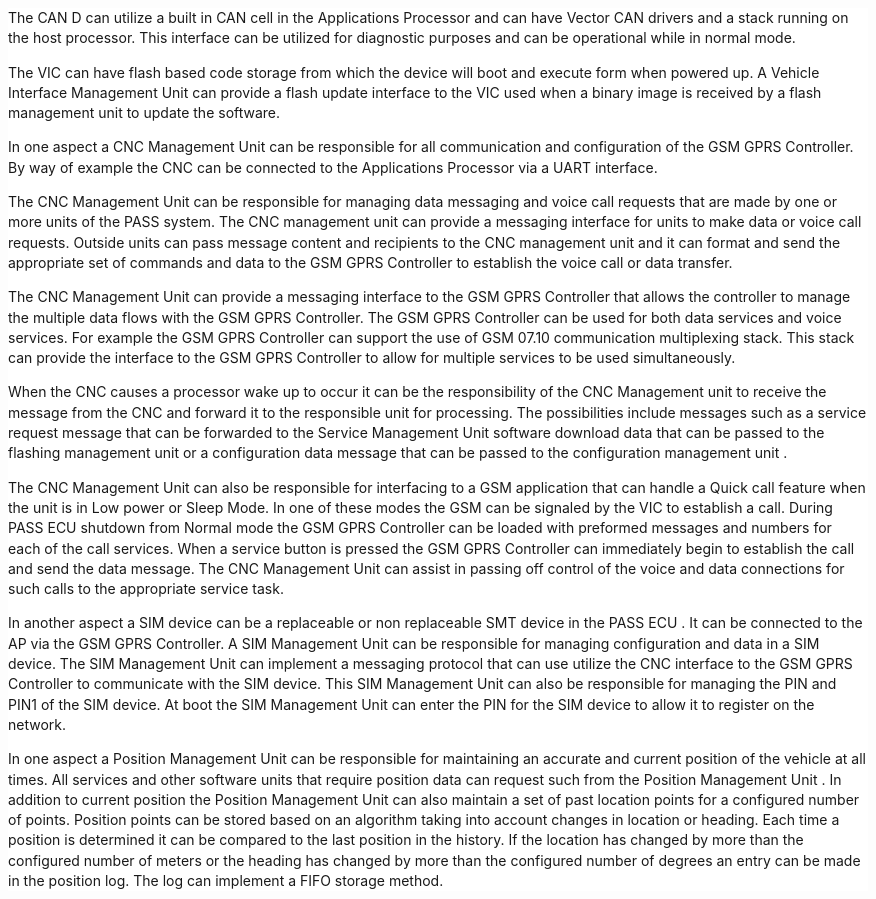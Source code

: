 The CAN D can utilize a built in CAN cell in the Applications Processor and can have Vector CAN drivers and a stack running on the host processor. This interface can be utilized for diagnostic purposes and can be operational while in normal mode.

The VIC can have flash based code storage from which the device will boot and execute form when powered up. A Vehicle Interface Management Unit can provide a flash update interface to the VIC used when a binary image is received by a flash management unit to update the software.

In one aspect a CNC Management Unit can be responsible for all communication and configuration of the GSM GPRS Controller. By way of example the CNC can be connected to the Applications Processor via a UART interface.

The CNC Management Unit can be responsible for managing data messaging and voice call requests that are made by one or more units of the PASS system. The CNC management unit can provide a messaging interface for units to make data or voice call requests. Outside units can pass message content and recipients to the CNC management unit and it can format and send the appropriate set of commands and data to the GSM GPRS Controller to establish the voice call or data transfer.

The CNC Management Unit can provide a messaging interface to the GSM GPRS Controller that allows the controller to manage the multiple data flows with the GSM GPRS Controller. The GSM GPRS Controller can be used for both data services and voice services. For example the GSM GPRS Controller can support the use of GSM 07.10 communication multiplexing stack. This stack can provide the interface to the GSM GPRS Controller to allow for multiple services to be used simultaneously.

When the CNC causes a processor wake up to occur it can be the responsibility of the CNC Management unit to receive the message from the CNC and forward it to the responsible unit for processing. The possibilities include messages such as a service request message that can be forwarded to the Service Management Unit software download data that can be passed to the flashing management unit or a configuration data message that can be passed to the configuration management unit .

The CNC Management Unit can also be responsible for interfacing to a GSM application that can handle a Quick call feature when the unit is in Low power or Sleep Mode. In one of these modes the GSM can be signaled by the VIC to establish a call. During PASS ECU shutdown from Normal mode the GSM GPRS Controller can be loaded with preformed messages and numbers for each of the call services. When a service button is pressed the GSM GPRS Controller can immediately begin to establish the call and send the data message. The CNC Management Unit can assist in passing off control of the voice and data connections for such calls to the appropriate service task.

In another aspect a SIM device can be a replaceable or non replaceable SMT device in the PASS ECU . It can be connected to the AP via the GSM GPRS Controller. A SIM Management Unit can be responsible for managing configuration and data in a SIM device. The SIM Management Unit can implement a messaging protocol that can use utilize the CNC interface to the GSM GPRS Controller to communicate with the SIM device. This SIM Management Unit can also be responsible for managing the PIN and PIN1 of the SIM device. At boot the SIM Management Unit can enter the PIN for the SIM device to allow it to register on the network.

In one aspect a Position Management Unit can be responsible for maintaining an accurate and current position of the vehicle at all times. All services and other software units that require position data can request such from the Position Management Unit . In addition to current position the Position Management Unit can also maintain a set of past location points for a configured number of points. Position points can be stored based on an algorithm taking into account changes in location or heading. Each time a position is determined it can be compared to the last position in the history. If the location has changed by more than the configured number of meters or the heading has changed by more than the configured number of degrees an entry can be made in the position log. The log can implement a FIFO storage method.
